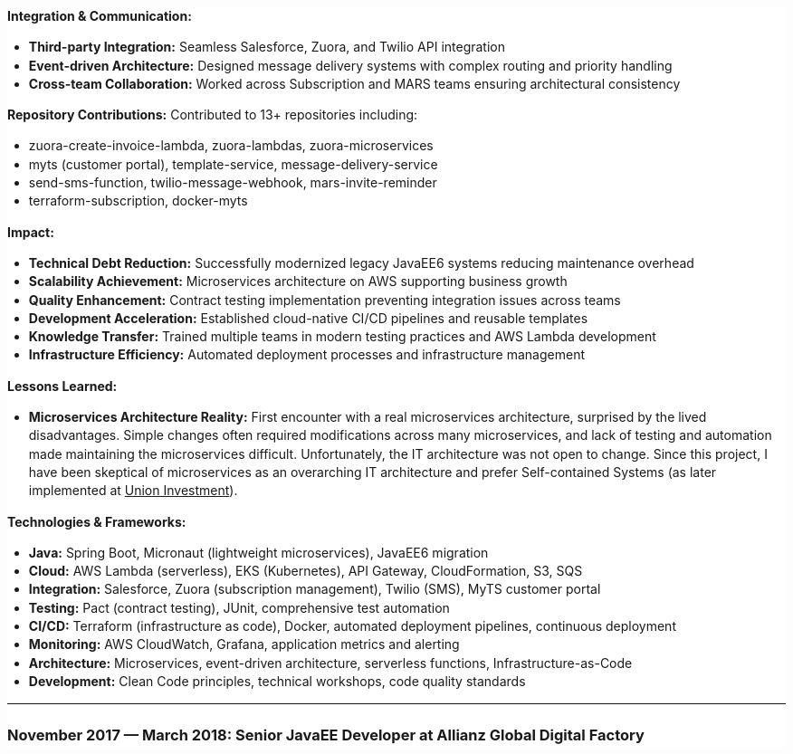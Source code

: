 **Integration & Communication:**

- **Third-party Integration:** Seamless Salesforce, Zuora, and Twilio API integration
- **Event-driven Architecture:** Designed message delivery systems with complex routing and priority
  handling
- **Cross-team Collaboration:** Worked across Subscription and MARS teams ensuring architectural
  consistency

**Repository Contributions:**
Contributed to 13+ repositories including:

- zuora-create-invoice-lambda, zuora-lambdas, zuora-microservices
- myts (customer portal), template-service, message-delivery-service
- send-sms-function, twilio-message-webhook, mars-invite-reminder
- terraform-subscription, docker-myts

**Impact:**

- **Technical Debt Reduction:** Successfully modernized legacy JavaEE6 systems reducing maintenance
  overhead
- **Scalability Achievement:** Microservices architecture on AWS supporting business growth
- **Quality Enhancement:** Contract testing implementation preventing integration issues across
  teams
- **Development Acceleration:** Established cloud-native CI/CD pipelines and reusable templates
- **Knowledge Transfer:** Trained multiple teams in modern testing practices and AWS Lambda
  development
- **Infrastructure Efficiency:** Automated deployment processes and infrastructure management

**Lessons Learned:**

- **Microservices Architecture Reality:** First encounter with a real microservices architecture,
  surprised by the lived disadvantages. Simple changes often required modifications across many
  microservices, and lack of testing and automation made maintaining the microservices difficult.
  Unfortunately, the IT architecture was not open to change. Since this project, I have been
  skeptical of microservices as an overarching IT architecture and prefer
  Self-contained Systems (as later implemented at
  [Union Investment](#october-2021--december-2024-cloud-architect-at-union-investment)).

**Technologies & Frameworks:**

- **Java:** Spring Boot, Micronaut (lightweight microservices), JavaEE6 migration
- **Cloud:** AWS Lambda (serverless), EKS (Kubernetes), API Gateway, CloudFormation, S3, SQS
- **Integration:** Salesforce, Zuora (subscription management), Twilio (SMS), MyTS customer portal
- **Testing:** Pact (contract testing), JUnit, comprehensive test automation
- **CI/CD:** Terraform (infrastructure as code), Docker, automated deployment pipelines, continuous
  deployment
- **Monitoring:** AWS CloudWatch, Grafana, application metrics and alerting
- **Architecture:** Microservices, event-driven architecture, serverless functions,
  Infrastructure-as-Code
- **Development:** Clean Code principles, technical workshops, code quality standards

---

### November 2017 — March 2018: Senior JavaEE Developer at Allianz Global Digital Factory

